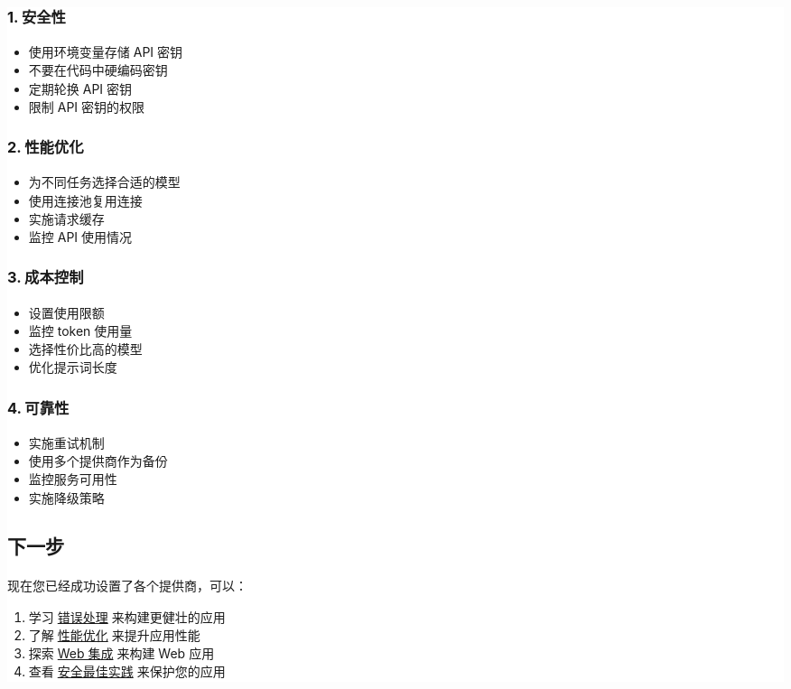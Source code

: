 ### 1. 安全性

- 使用环境变量存储 API 密钥
- 不要在代码中硬编码密钥
- 定期轮换 API 密钥
- 限制 API 密钥的权限

### 2. 性能优化

- 为不同任务选择合适的模型
- 使用连接池复用连接
- 实施请求缓存
- 监控 API 使用情况

### 3. 成本控制

- 设置使用限额
- 监控 token 使用量
- 选择性价比高的模型
- 优化提示词长度

### 4. 可靠性

- 实施重试机制
- 使用多个提供商作为备份
- 监控服务可用性
- 实施降级策略

## 下一步

现在您已经成功设置了各个提供商，可以：

1. 学习 [错误处理](error-handling.md) 来构建更健壮的应用
2. 了解 [性能优化](performance.md) 来提升应用性能
3. 探索 [Web 集成](web-integration.md) 来构建 Web 应用
4. 查看 [安全最佳实践](../advanced/security.md) 来保护您的应用
